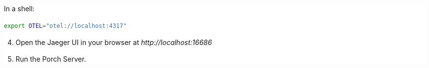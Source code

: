    In a shell:

```bash
export OTEL="otel://localhost:4317"
```

4. Open the Jaeger UI in your browser at *http://localhost:16686*

5. Run the Porch Server.

